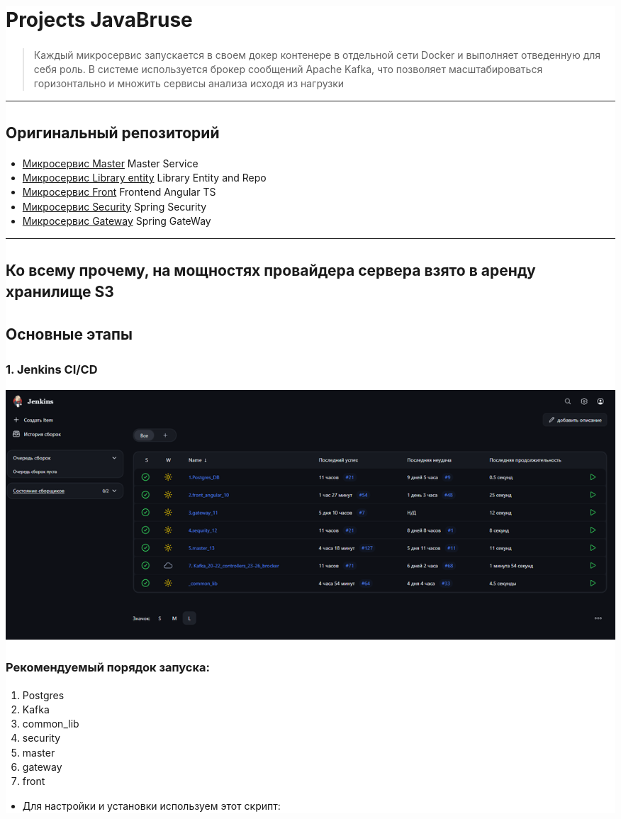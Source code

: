 # Projects **JavaBruse**

> Каждый микросервис запускается в своем докер контенере в отдельной сети Docker и выполняет отведенную для себя роль.
> В системе используется брокер сообщений Apache Kafka, что позволяет масштабироваться горизонтально и множить сервисы анализа исходя из нагрузки

---

## Оригинальный репозиторий

- [Микросервис Master](https://github.com/JavaBruse/hackaton-master.git) Master Service
- [Микросервис Library entity](https://github.com/JavaBruse/hackaton-common-lib.git) Library Entity and Repo
- [Микросервис Front](https://github.com/JavaBruse/hackaton-front.git) Frontend Angular TS
- [Микросервис Security](https://github.com/JavaBruse/hackaton-security.git) Spring Security
- [Микросервис Gateway](https://github.com/JavaBruse/hackaton-gateway.git) Spring GateWay

---

## Ко всему прочему, на мощностях провайдера сервера взято в аренду хранилище S3

## Основные этапы

### 1. Jenkins CI/CD

![img.png](img.png)

### Рекомендуемый порядок запуска:
1. Postgres
2. Kafka
3. common_lib
4. security
5. master
6. gateway
7. front
- Для настройки и установки используем этот скрипт:
